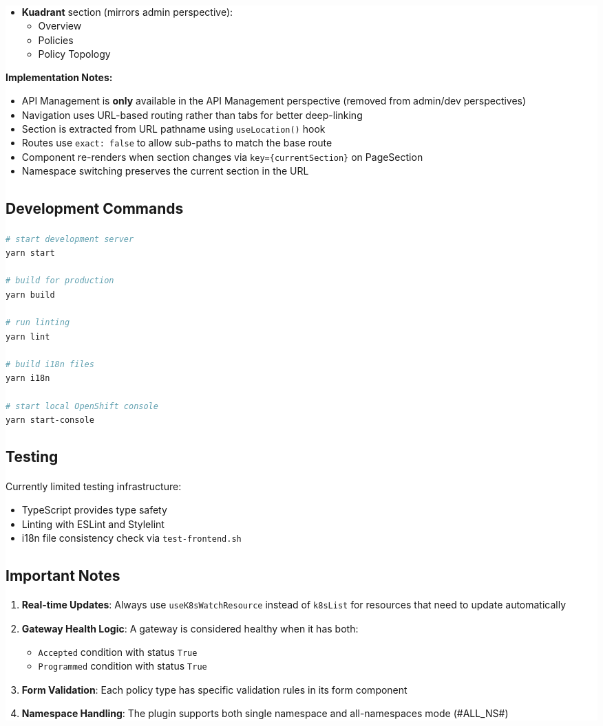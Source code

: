 - **Kuadrant** section (mirrors admin perspective):
  - Overview
  - Policies
  - Policy Topology

**Implementation Notes:**
- API Management is **only** available in the API Management perspective (removed from admin/dev perspectives)
- Navigation uses URL-based routing rather than tabs for better deep-linking
- Section is extracted from URL pathname using `useLocation()` hook
- Routes use `exact: false` to allow sub-paths to match the base route
- Component re-renders when section changes via `key={currentSection}` on PageSection
- Namespace switching preserves the current section in the URL

## Development Commands

```bash
# start development server
yarn start

# build for production
yarn build

# run linting
yarn lint

# build i18n files
yarn i18n

# start local OpenShift console
yarn start-console
```

## Testing

Currently limited testing infrastructure:
- TypeScript provides type safety
- Linting with ESLint and Stylelint
- i18n file consistency check via `test-frontend.sh`

## Important Notes

1. **Real-time Updates**: Always use `useK8sWatchResource` instead of `k8sList` for resources that need to update automatically

2. **Gateway Health Logic**: A gateway is considered healthy when it has both:
   - `Accepted` condition with status `True`
   - `Programmed` condition with status `True`

3. **Form Validation**: Each policy type has specific validation rules in its form component

4. **Namespace Handling**: The plugin supports both single namespace and all-namespaces mode (#ALL_NS#)
